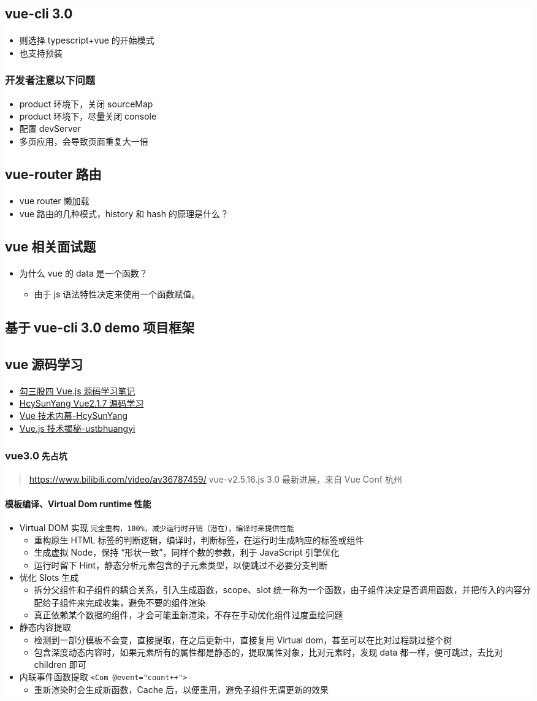 ## vue-cli 3.0

- 则选择 typescript+vue 的开始模式
- 也支持预装

### 开发者注意以下问题

- product 环境下，关闭 sourceMap
- product 环境下，尽量关闭 console
- 配置 devServer
- 多页应用，会导致页面重复大一倍

## vue-router 路由

- vue router 懒加载
- vue 路由的几种模式，history 和 hash 的原理是什么？

## vue 相关面试题

- 为什么 vue 的 data 是一个函数？

  - 由于 js 语法特性决定来使用一个函数赋值。

## 基于 vue-cli 3.0 demo 项目框架

## vue 源码学习

- [勾三股四 Vue.js 源码学习笔记](http://jiongks.name/blog/vue-code-review/)
- [HcySunYang Vue2.1.7 源码学习](http://hcysun.me/2017/03/03/Vue%E6%BA%90%E7%A0%81%E5%AD%A6%E4%B9%A0/)
- [Vue 技术内幕-HcySunYang](http://hcysun.me/vue-design/)
- [Vue.js 技术揭秘-ustbhuangyi](https://ustbhuangyi.github.io/vue-analysis/)

### vue3.0 `先占坑`

> <https://www.bilibili.com/video/av36787459/> vue-v2.5.16.js 3.0 最新进展，来自 Vue Conf 杭州

#### 模板编译、Virtual Dom runtime 性能

- Virtual DOM 实现 `完全重构，100%，减少运行时开销（潜在），编译时来提供性能`
  - 重构原生 HTML 标签的判断逻辑，编译时，判断标签，在运行时生成响应的标签或组件
  - 生成虚拟 Node，保持 “形状一致”，同样个数的参数，利于 JavaScript 引擎优化
  - 运行时留下 Hint，静态分析元素包含的子元素类型，以便跳过不必要分支判断
- 优化 Slots 生成
  - 拆分父组件和子组件的耦合关系，引入生成函数，scope、slot 统一称为一个函数，由子组件决定是否调用函数，并把传入的内容分配给子组件来完成收集，避免不要的组件渲染
  - 真正依赖某个数据的组件，才会可能重新渲染，不存在手动优化组件过度重绘问题
- 静态内容提取
  - 检测到一部分模板不会变，直接提取，在之后更新中，直接复用 Virtual dom，甚至可以在比对过程跳过整个树
  - 包含深度动态内容时，如果元素所有的属性都是静态的，提取属性对象，比对元素时，发现 data 都一样，便可跳过，去比对 children 即可
- 内联事件函数提取
  `<Com @event="count++">`
  - 重新渲染时会生成新函数，Cache 后，以便重用，避免子组件无谓更新的效果
